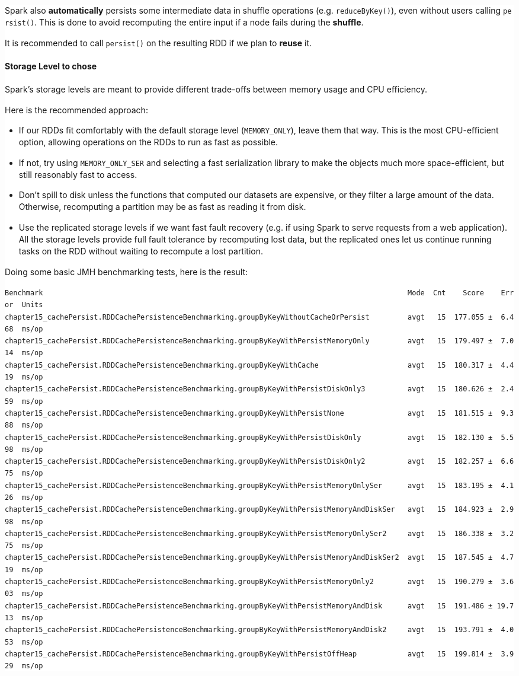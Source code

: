 Spark also **automatically** persists some intermediate data in shuffle operations (e.g. `reduceByKey()`), even without
users calling `persist()`. This is done to avoid recomputing the entire input if a node fails during the **shuffle**.

It is recommended to call `persist()` on the resulting RDD if we plan to **reuse** it.

#### Storage Level to chose

Spark’s storage levels are meant to provide different trade-offs between memory usage and CPU efficiency.

Here is the recommended approach:

- If our RDDs fit comfortably with the default storage level (`MEMORY_ONLY`), leave them that way. This is the most
  CPU-efficient option, allowing operations on the RDDs to run as fast as possible.

- If not, try using `MEMORY_ONLY_SER` and selecting a fast serialization library to make the objects much more
  space-efficient, but still reasonably fast to access.

- Don’t spill to disk unless the functions that computed our datasets are expensive, or they filter a large amount of
  the data. Otherwise, recomputing a partition may be as fast as reading it from disk.

- Use the replicated storage levels if we want fast fault recovery (e.g. if using Spark to serve requests from a web
  application). All the storage levels provide full fault tolerance by recomputing lost data, but the replicated ones
  let us continue running tasks on the RDD without waiting to recompute a lost partition.

Doing some basic JMH benchmarking tests, here is the result:

```
Benchmark                                                                                      Mode  Cnt    Score    Error  Units
chapter15_cachePersist.RDDCachePersistenceBenchmarking.groupByKeyWithoutCacheOrPersist         avgt   15  177.055 ±  6.468  ms/op
chapter15_cachePersist.RDDCachePersistenceBenchmarking.groupByKeyWithPersistMemoryOnly         avgt   15  179.497 ±  7.014  ms/op
chapter15_cachePersist.RDDCachePersistenceBenchmarking.groupByKeyWithCache                     avgt   15  180.317 ±  4.419  ms/op
chapter15_cachePersist.RDDCachePersistenceBenchmarking.groupByKeyWithPersistDiskOnly3          avgt   15  180.626 ±  2.459  ms/op
chapter15_cachePersist.RDDCachePersistenceBenchmarking.groupByKeyWithPersistNone               avgt   15  181.515 ±  9.388  ms/op
chapter15_cachePersist.RDDCachePersistenceBenchmarking.groupByKeyWithPersistDiskOnly           avgt   15  182.130 ±  5.598  ms/op
chapter15_cachePersist.RDDCachePersistenceBenchmarking.groupByKeyWithPersistDiskOnly2          avgt   15  182.257 ±  6.675  ms/op
chapter15_cachePersist.RDDCachePersistenceBenchmarking.groupByKeyWithPersistMemoryOnlySer      avgt   15  183.195 ±  4.126  ms/op
chapter15_cachePersist.RDDCachePersistenceBenchmarking.groupByKeyWithPersistMemoryAndDiskSer   avgt   15  184.923 ±  2.998  ms/op
chapter15_cachePersist.RDDCachePersistenceBenchmarking.groupByKeyWithPersistMemoryOnlySer2     avgt   15  186.338 ±  3.275  ms/op
chapter15_cachePersist.RDDCachePersistenceBenchmarking.groupByKeyWithPersistMemoryAndDiskSer2  avgt   15  187.545 ±  4.719  ms/op
chapter15_cachePersist.RDDCachePersistenceBenchmarking.groupByKeyWithPersistMemoryOnly2        avgt   15  190.279 ±  3.603  ms/op
chapter15_cachePersist.RDDCachePersistenceBenchmarking.groupByKeyWithPersistMemoryAndDisk      avgt   15  191.486 ± 19.713  ms/op
chapter15_cachePersist.RDDCachePersistenceBenchmarking.groupByKeyWithPersistMemoryAndDisk2     avgt   15  193.791 ±  4.053  ms/op
chapter15_cachePersist.RDDCachePersistenceBenchmarking.groupByKeyWithPersistOffHeap            avgt   15  199.814 ±  3.929  ms/op
```